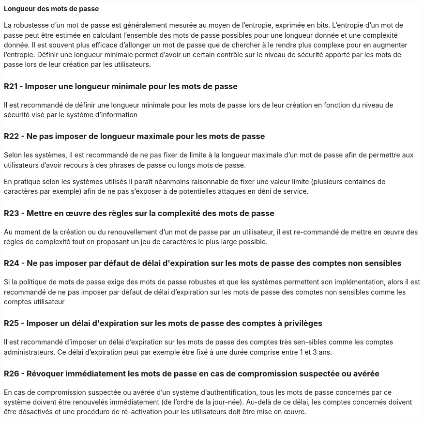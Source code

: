 
**Longueur des mots de passe**

La robustesse d’un mot de passe est généralement mesurée au moyen de l’entropie, exprimée en bits. L’entropie d’un mot de passe peut être estimée en calculant l’ensemble des mots de passe possibles pour une longueur donnée et une complexité donnée. 
Il est souvent plus efficace d’allonger un mot de passe que de chercher à le rendre plus complexe pour en augmenter l’entropie. 
Définir une longueur minimale permet d’avoir un certain contrôle sur le niveau de sécurité apporté par les mots de passe lors de leur création par les utilisateurs.

### R21 - Imposer une longueur minimale pour les mots de passe

Il est recommandé de définir une longueur minimale pour les mots de passe lors de leur création en fonction du niveau de sécurité visé par le système d’information

### R22 - Ne pas imposer de longueur maximale pour les mots de passe

Selon les systèmes, il est recommandé de ne pas fixer de limite à la longueur maximale d’un mot de passe afin de permettre aux utilisateurs d’avoir recours à des phrases de passe ou longs mots de passe.

En pratique selon les systèmes utilisés il paraît néanmoins raisonnable de fixer une valeur limite (plusieurs centaines de caractères par exemple) afin de ne pas s’exposer à de potentielles attaques en déni de service.

### R23 - Mettre en œuvre des règles sur la complexité des mots de passe

Au moment de la création ou du renouvellement d’un mot de passe par un utilisateur, il est re-commandé de mettre en œuvre des règles de complexité tout en proposant un jeu de caractères le plus large possible.

### R24 - Ne pas imposer par défaut de délai d'expiration sur les mots de passe des comptes non sensibles

Si la politique de mots de passe exige des mots de passe robustes et que les systèmes permettent son implémentation, alors il est recommandé de ne pas imposer par défaut de délai d’expiration sur les mots de passe des comptes non sensibles comme les comptes utilisateur

### R25 - Imposer un délai d'expiration sur les mots de passe des comptes à privilèges

Il est recommandé d’imposer un délai d’expiration sur les mots de passe des comptes très sen-sibles comme les comptes administrateurs. Ce délai d’expiration peut par exemple être fixé à une durée comprise entre 1 et 3 ans.

### R26 - Révoquer immédiatement les mots de passe en cas de compromission suspectée ou avérée

En cas de compromission suspectée ou avérée d’un système d’authentification, tous les mots de passe concernés par ce système doivent être renouvelés immédiatement (de l’ordre de la jour-née). Au-delà de ce délai, les comptes concernés doivent être désactivés et une procédure de ré-activation pour les utilisateurs doit être mise en œuvre.
